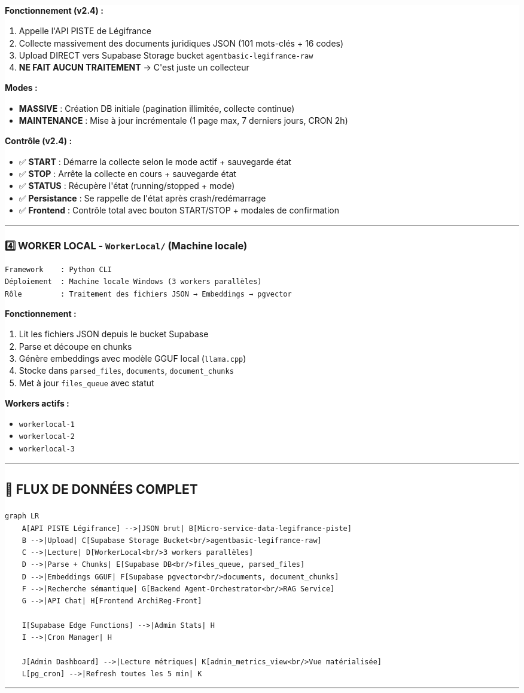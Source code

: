 **Fonctionnement (v2.4) :**
1. Appelle l'API PISTE de Légifrance
2. Collecte massivement des documents juridiques JSON (101 mots-clés + 16 codes)
3. Upload DIRECT vers Supabase Storage bucket `agentbasic-legifrance-raw`
4. **NE FAIT AUCUN TRAITEMENT** → C'est juste un collecteur

**Modes :**
- **MASSIVE** : Création DB initiale (pagination illimitée, collecte continue)
- **MAINTENANCE** : Mise à jour incrémentale (1 page max, 7 derniers jours, CRON 2h)

**Contrôle (v2.4) :**
- ✅ **START** : Démarre la collecte selon le mode actif + sauvegarde état
- ✅ **STOP** : Arrête la collecte en cours + sauvegarde état
- ✅ **STATUS** : Récupère l'état (running/stopped + mode)
- ✅ **Persistance** : Se rappelle de l'état après crash/redémarrage
- ✅ **Frontend** : Contrôle total avec bouton START/STOP + modales de confirmation

---

### **4️⃣ WORKER LOCAL - `WorkerLocal/` (Machine locale)**
```
Framework    : Python CLI
Déploiement  : Machine locale Windows (3 workers parallèles)
Rôle         : Traitement des fichiers JSON → Embeddings → pgvector
```

**Fonctionnement :**
1. Lit les fichiers JSON depuis le bucket Supabase
2. Parse et découpe en chunks
3. Génère embeddings avec modèle GGUF local (`llama.cpp`)
4. Stocke dans `parsed_files`, `documents`, `document_chunks`
5. Met à jour `files_queue` avec statut

**Workers actifs :**
- `workerlocal-1`
- `workerlocal-2`
- `workerlocal-3`

---

## **🔄 FLUX DE DONNÉES COMPLET**

```mermaid
graph LR
    A[API PISTE Légifrance] -->|JSON brut| B[Micro-service-data-legifrance-piste]
    B -->|Upload| C[Supabase Storage Bucket<br/>agentbasic-legifrance-raw]
    C -->|Lecture| D[WorkerLocal<br/>3 workers parallèles]
    D -->|Parse + Chunks| E[Supabase DB<br/>files_queue, parsed_files]
    D -->|Embeddings GGUF| F[Supabase pgvector<br/>documents, document_chunks]
    F -->|Recherche sémantique| G[Backend Agent-Orchestrator<br/>RAG Service]
    G -->|API Chat| H[Frontend ArchiReg-Front]
    
    I[Supabase Edge Functions] -->|Admin Stats| H
    I -->|Cron Manager| H
    
    J[Admin Dashboard] -->|Lecture métriques| K[admin_metrics_view<br/>Vue matérialisée]
    L[pg_cron] -->|Refresh toutes les 5 min| K
```

---